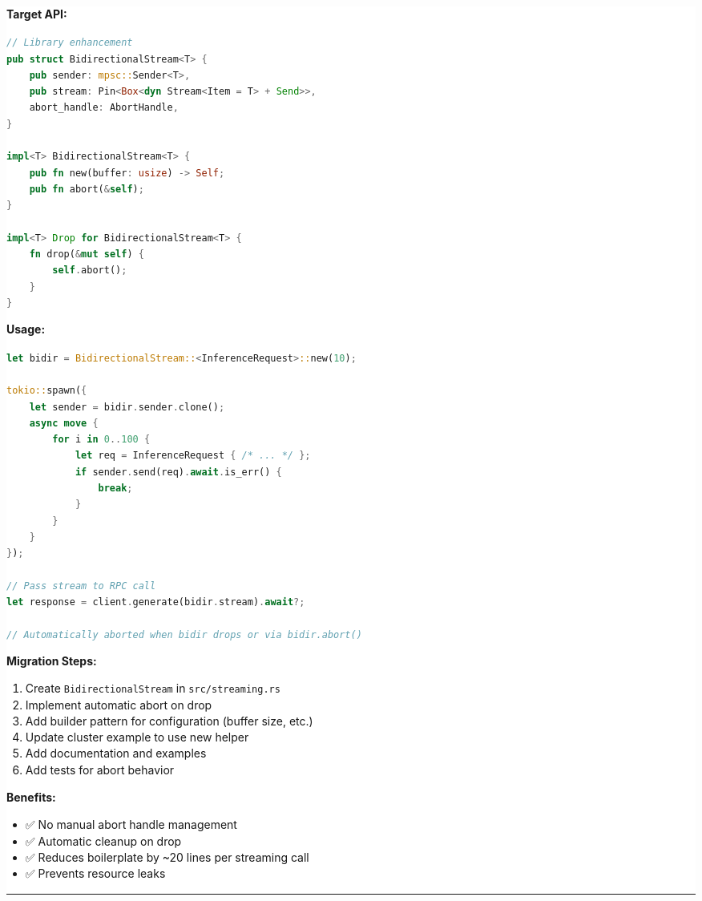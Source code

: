 **Target API:**
```rust
// Library enhancement
pub struct BidirectionalStream<T> {
    pub sender: mpsc::Sender<T>,
    pub stream: Pin<Box<dyn Stream<Item = T> + Send>>,
    abort_handle: AbortHandle,
}

impl<T> BidirectionalStream<T> {
    pub fn new(buffer: usize) -> Self;
    pub fn abort(&self);
}

impl<T> Drop for BidirectionalStream<T> {
    fn drop(&mut self) {
        self.abort();
    }
}
```

**Usage:**
```rust
let bidir = BidirectionalStream::<InferenceRequest>::new(10);

tokio::spawn({
    let sender = bidir.sender.clone();
    async move {
        for i in 0..100 {
            let req = InferenceRequest { /* ... */ };
            if sender.send(req).await.is_err() {
                break;
            }
        }
    }
});

// Pass stream to RPC call
let response = client.generate(bidir.stream).await?;

// Automatically aborted when bidir drops or via bidir.abort()
```

**Migration Steps:**
1. Create `BidirectionalStream` in `src/streaming.rs`
2. Implement automatic abort on drop
3. Add builder pattern for configuration (buffer size, etc.)
4. Update cluster example to use new helper
5. Add documentation and examples
6. Add tests for abort behavior

**Benefits:**
- ✅ No manual abort handle management
- ✅ Automatic cleanup on drop
- ✅ Reduces boilerplate by ~20 lines per streaming call
- ✅ Prevents resource leaks

---